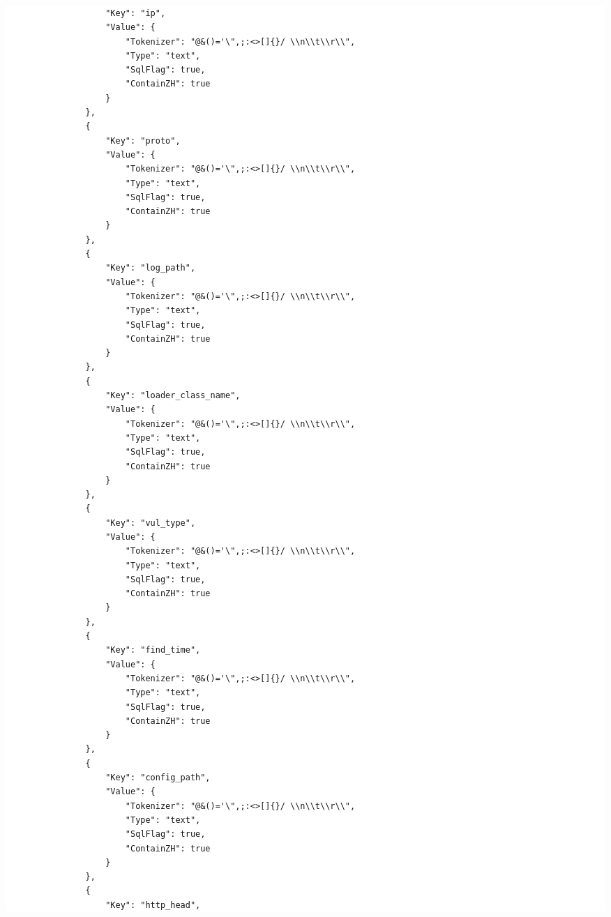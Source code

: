                         "Key": "ip",
                        "Value": {
                            "Tokenizer": "@&()='\",;:<>[]{}/ \\n\\t\\r\\",
                            "Type": "text",
                            "SqlFlag": true,
                            "ContainZH": true
                        }
                    },
                    {
                        "Key": "proto",
                        "Value": {
                            "Tokenizer": "@&()='\",;:<>[]{}/ \\n\\t\\r\\",
                            "Type": "text",
                            "SqlFlag": true,
                            "ContainZH": true
                        }
                    },
                    {
                        "Key": "log_path",
                        "Value": {
                            "Tokenizer": "@&()='\",;:<>[]{}/ \\n\\t\\r\\",
                            "Type": "text",
                            "SqlFlag": true,
                            "ContainZH": true
                        }
                    },
                    {
                        "Key": "loader_class_name",
                        "Value": {
                            "Tokenizer": "@&()='\",;:<>[]{}/ \\n\\t\\r\\",
                            "Type": "text",
                            "SqlFlag": true,
                            "ContainZH": true
                        }
                    },
                    {
                        "Key": "vul_type",
                        "Value": {
                            "Tokenizer": "@&()='\",;:<>[]{}/ \\n\\t\\r\\",
                            "Type": "text",
                            "SqlFlag": true,
                            "ContainZH": true
                        }
                    },
                    {
                        "Key": "find_time",
                        "Value": {
                            "Tokenizer": "@&()='\",;:<>[]{}/ \\n\\t\\r\\",
                            "Type": "text",
                            "SqlFlag": true,
                            "ContainZH": true
                        }
                    },
                    {
                        "Key": "config_path",
                        "Value": {
                            "Tokenizer": "@&()='\",;:<>[]{}/ \\n\\t\\r\\",
                            "Type": "text",
                            "SqlFlag": true,
                            "ContainZH": true
                        }
                    },
                    {
                        "Key": "http_head",